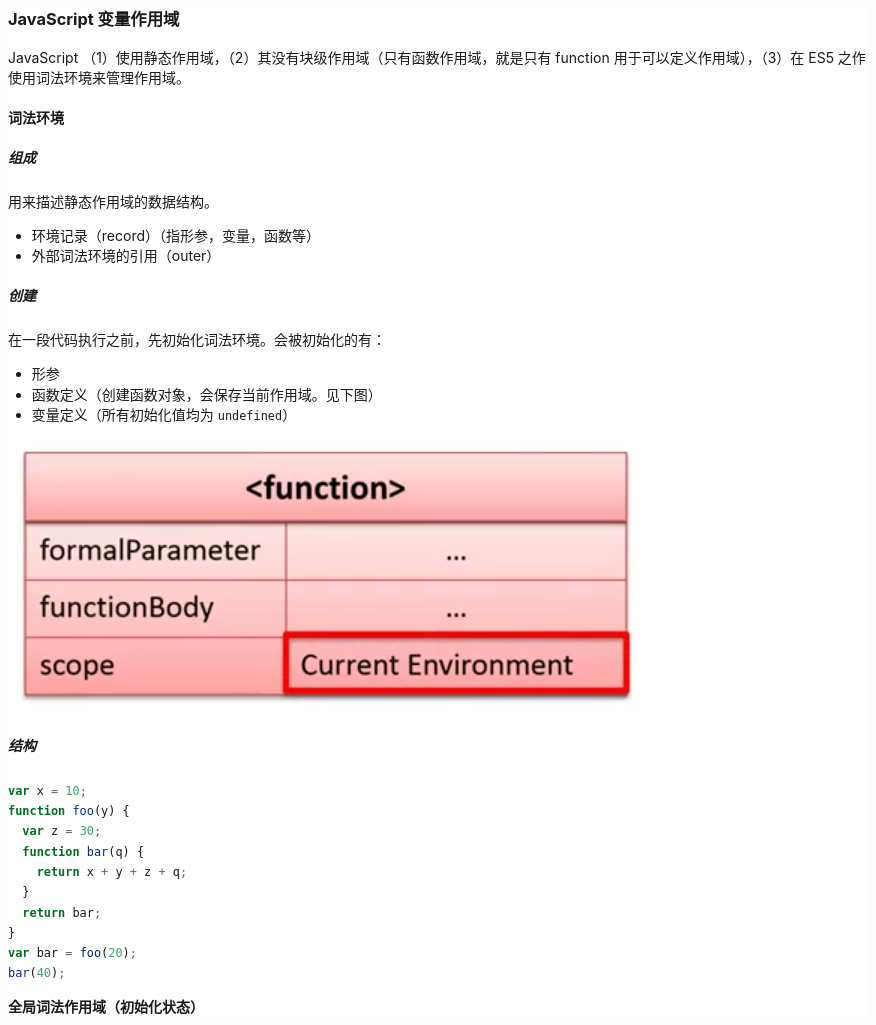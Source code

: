 ### JavaScript 变量作用域

JavaScript （1）使用静态作用域，（2）其没有块级作用域（只有函数作用域，就是只有 function 用于可以定义作用域），（3）在 ES5 之作使用词法环境来管理作用域。

#### 词法环境

##### 组成

用来描述静态作用域的数据结构。

- 环境记录（record）（指形参，变量，函数等）
- 外部词法环境的引用（outer）

##### 创建

在一段代码执行之前，先初始化词法环境。会被初始化的有：

- 形参
- 函数定义（创建函数对象，会保存当前作用域。见下图）
- 变量定义（所有初始化值均为 `undefined`）

![](../img/S/scope-function-init.png)

##### 结构

```javascript
var x = 10;
function foo(y) {
  var z = 30;
  function bar(q) {
    return x + y + z + q;
  }
  return bar;
}
var bar = foo(20);
bar(40);
```

**全局词法作用域（初始化状态）**
